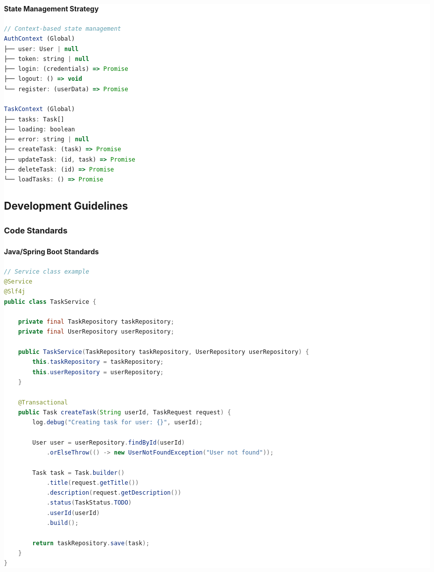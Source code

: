 #### State Management Strategy
```javascript
// Context-based state management
AuthContext (Global)
├── user: User | null
├── token: string | null
├── login: (credentials) => Promise
├── logout: () => void
└── register: (userData) => Promise

TaskContext (Global)
├── tasks: Task[]
├── loading: boolean
├── error: string | null
├── createTask: (task) => Promise
├── updateTask: (id, task) => Promise
├── deleteTask: (id) => Promise
└── loadTasks: () => Promise
```

## Development Guidelines

### Code Standards

#### Java/Spring Boot Standards
```java
// Service class example
@Service
@Slf4j
public class TaskService {
    
    private final TaskRepository taskRepository;
    private final UserRepository userRepository;
    
    public TaskService(TaskRepository taskRepository, UserRepository userRepository) {
        this.taskRepository = taskRepository;
        this.userRepository = userRepository;
    }
    
    @Transactional
    public Task createTask(String userId, TaskRequest request) {
        log.debug("Creating task for user: {}", userId);
        
        User user = userRepository.findById(userId)
            .orElseThrow(() -> new UserNotFoundException("User not found"));
            
        Task task = Task.builder()
            .title(request.getTitle())
            .description(request.getDescription())
            .status(TaskStatus.TODO)
            .userId(userId)
            .build();
            
        return taskRepository.save(task);
    }
}
```
